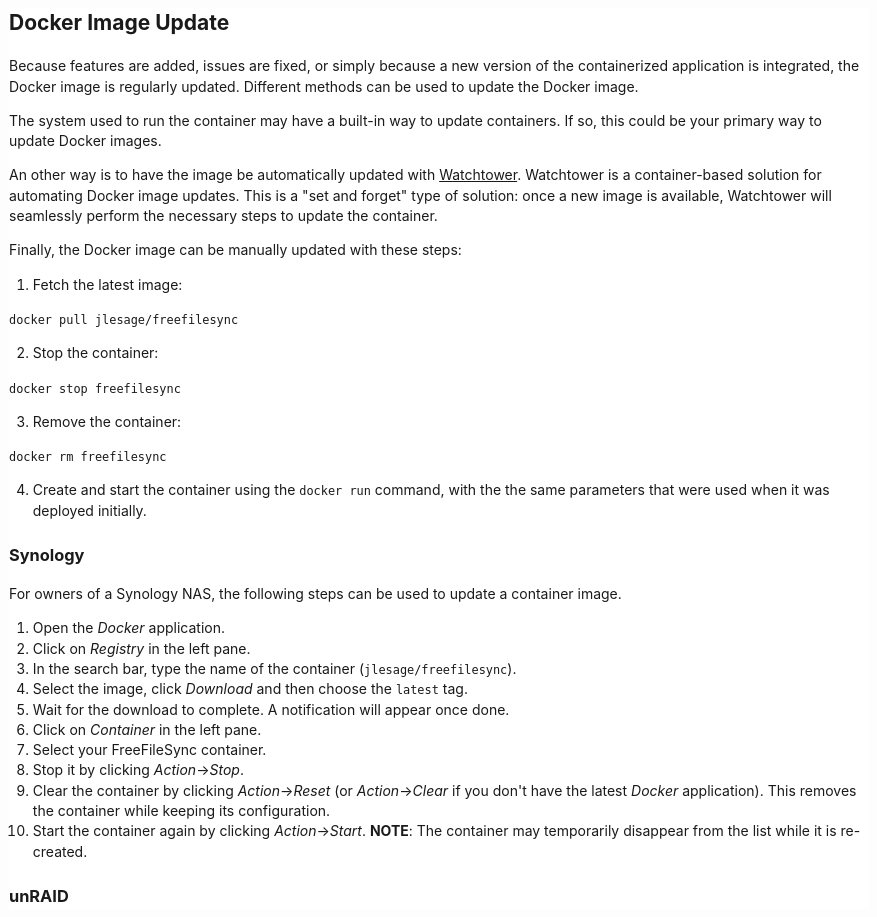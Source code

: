 ## Docker Image Update

Because features are added, issues are fixed, or simply because a new version
of the containerized application is integrated, the Docker image is regularly
updated. Different methods can be used to update the Docker image.

The system used to run the container may have a built-in way to update
containers. If so, this could be your primary way to update Docker images.

An other way is to have the image be automatically updated with [Watchtower].
Watchtower is a container-based solution for automating Docker image updates.
This is a "set and forget" type of solution: once a new image is available,
Watchtower will seamlessly perform the necessary steps to update the container.

Finally, the Docker image can be manually updated with these steps:

  1. Fetch the latest image:
```shell
docker pull jlesage/freefilesync
```

  2. Stop the container:
```shell
docker stop freefilesync
```

  3. Remove the container:
```shell
docker rm freefilesync
```

  4. Create and start the container using the `docker run` command, with the
the same parameters that were used when it was deployed initially.

[Watchtower]: https://github.com/containrrr/watchtower

### Synology

For owners of a Synology NAS, the following steps can be used to update a
container image.

  1.  Open the *Docker* application.
  2.  Click on *Registry* in the left pane.
  3.  In the search bar, type the name of the container (`jlesage/freefilesync`).
  4.  Select the image, click *Download* and then choose the `latest` tag.
  5.  Wait for the download to complete. A notification will appear once done.
  6.  Click on *Container* in the left pane.
  7.  Select your FreeFileSync container.
  8.  Stop it by clicking *Action*->*Stop*.
  9.  Clear the container by clicking *Action*->*Reset* (or *Action*->*Clear* if
      you don't have the latest *Docker* application). This removes the
      container while keeping its configuration.
  10. Start the container again by clicking *Action*->*Start*. **NOTE**:  The
      container may temporarily disappear from the list while it is re-created.

### unRAID


[SSVNC]: http://www.karlrunge.com/x11vnc/ssvnc.html
[create a new issue]: https://github.com/jlesage/docker-freefilesync/issues